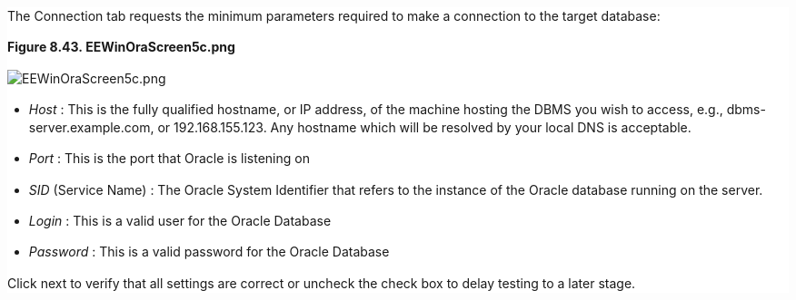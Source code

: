   

The Connection tab requests the minimum parameters required to make a
connection to the target database:

<div id="id38337" class="figure">

**Figure 8.43. EEWinOraScreen5c.png**

<div class="figure-contents">

<div class="mediaobject">

![EEWinOraScreen5c.png](images/EEWinOraScreen5c.png)

</div>

</div>

</div>

  

<div class="itemizedlist">

- <span class="emphasis">*Host* </span>: This is the fully qualified
  hostname, or IP address, of the machine hosting the DBMS you wish to
  access, e.g., dbms-server.example.com, or 192.168.155.123. Any
  hostname which will be resolved by your local DNS is acceptable.

</div>

<div class="itemizedlist">

- <span class="emphasis">*Port* </span> : This is the port that Oracle
  is listening on

</div>

<div class="itemizedlist">

- <span class="emphasis">*SID* </span> (Service Name) : The Oracle
  System Identifier that refers to the instance of the Oracle database
  running on the server.

</div>

<div class="itemizedlist">

- <span class="emphasis">*Login* </span> : This is a valid user for the
  Oracle Database

</div>

<div class="itemizedlist">

- <span class="emphasis">*Password* </span> : This is a valid password
  for the Oracle Database

</div>

Click next to verify that all settings are correct or uncheck the check
box to delay testing to a later stage.
